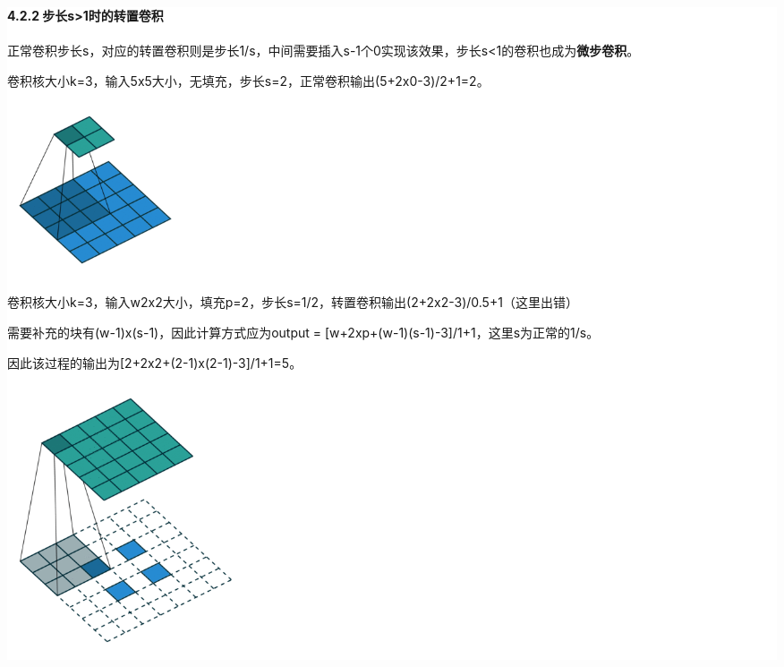 #### 4.2.2 步长s>1时的转置卷积

正常卷积步长s，对应的转置卷积则是步长1/s，中间需要插入s-1个0实现该效果，步长s<1的卷积也成为**微步卷积**。

卷积核大小k=3，输入5x5大小，无填充，步长s=2，正常卷积输出(5+2x0-3)/2+1=2。

<img src="..\images\202202\05\001.gif" style="zoom: 67%;" />

卷积核大小k=3，输入w2x2大小，填充p=2，步长s=1/2，转置卷积输出(2+2x2-3)/0.5+1（这里出错）

需要补充的块有(w-1)x(s-1)，因此计算方式应为output = [w+2xp+(w-1)(s-1)-3]/1+1，这里s为正常的1/s。

因此该过程的输出为[2+2x2+(2-1)x(2-1)-3]/1+1=5。

<img src="..\images\202202\05\002.gif" style="zoom: 67%;" />
